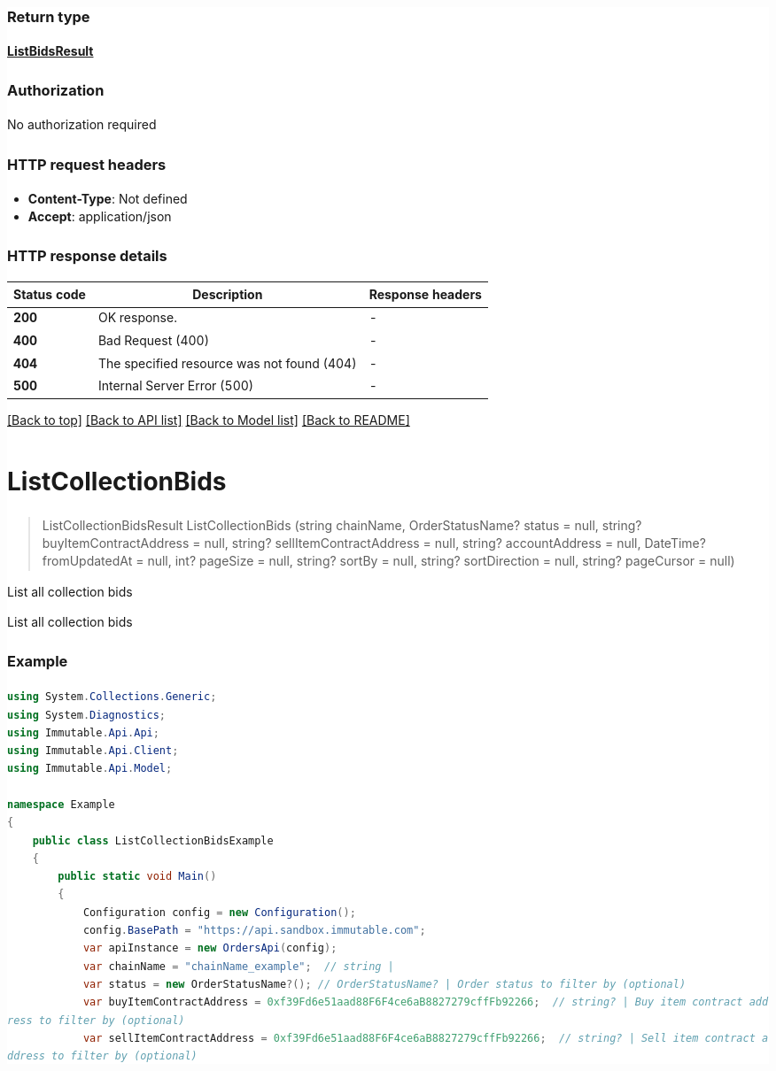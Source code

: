 ### Return type

[**ListBidsResult**](ListBidsResult.md)

### Authorization

No authorization required

### HTTP request headers

 - **Content-Type**: Not defined
 - **Accept**: application/json


### HTTP response details
| Status code | Description | Response headers |
|-------------|-------------|------------------|
| **200** | OK response. |  -  |
| **400** | Bad Request (400) |  -  |
| **404** | The specified resource was not found (404) |  -  |
| **500** | Internal Server Error (500) |  -  |

[[Back to top]](#) [[Back to API list]](../README.md#documentation-for-api-endpoints) [[Back to Model list]](../README.md#documentation-for-models) [[Back to README]](../README.md)

<a id="listcollectionbids"></a>
# **ListCollectionBids**
> ListCollectionBidsResult ListCollectionBids (string chainName, OrderStatusName? status = null, string? buyItemContractAddress = null, string? sellItemContractAddress = null, string? accountAddress = null, DateTime? fromUpdatedAt = null, int? pageSize = null, string? sortBy = null, string? sortDirection = null, string? pageCursor = null)

List all collection bids

List all collection bids

### Example
```csharp
using System.Collections.Generic;
using System.Diagnostics;
using Immutable.Api.Api;
using Immutable.Api.Client;
using Immutable.Api.Model;

namespace Example
{
    public class ListCollectionBidsExample
    {
        public static void Main()
        {
            Configuration config = new Configuration();
            config.BasePath = "https://api.sandbox.immutable.com";
            var apiInstance = new OrdersApi(config);
            var chainName = "chainName_example";  // string | 
            var status = new OrderStatusName?(); // OrderStatusName? | Order status to filter by (optional) 
            var buyItemContractAddress = 0xf39Fd6e51aad88F6F4ce6aB8827279cffFb92266;  // string? | Buy item contract address to filter by (optional) 
            var sellItemContractAddress = 0xf39Fd6e51aad88F6F4ce6aB8827279cffFb92266;  // string? | Sell item contract address to filter by (optional) 
```